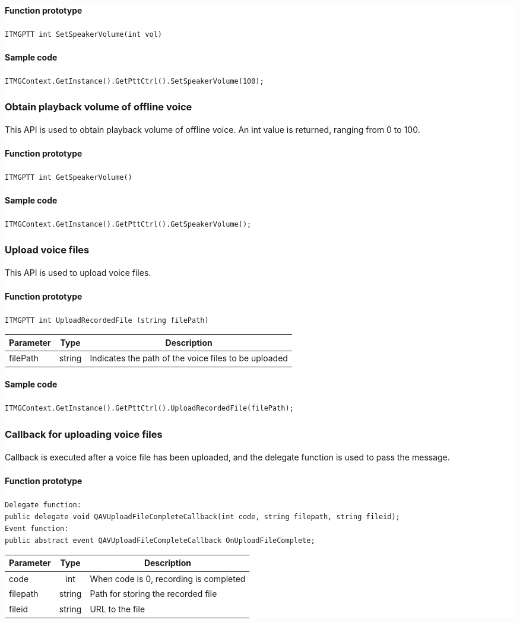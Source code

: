 #### Function prototype  
```
ITMGPTT int SetSpeakerVolume(int vol)
```
#### Sample code  
```
ITMGContext.GetInstance().GetPttCtrl().SetSpeakerVolume(100);
```

### Obtain playback volume of offline voice
This API is used to obtain playback volume of offline voice. An int value is returned, ranging from 0 to 100.

#### Function prototype  
```
ITMGPTT int GetSpeakerVolume()
```

#### Sample code  
```
ITMGContext.GetInstance().GetPttCtrl().GetSpeakerVolume();
```

### Upload voice files
This API is used to upload voice files.
#### Function prototype  
```
ITMGPTT int UploadRecordedFile (string filePath)
```
|Parameter     | Type         |Description|
| ------------- |:-------------:|-------------|
| filePath    |string                      |Indicates the path of the voice files to be uploaded|

#### Sample code  
```
ITMGContext.GetInstance().GetPttCtrl().UploadRecordedFile(filePath);
```


### Callback for uploading voice files
Callback is executed after a voice file has been uploaded, and the delegate function is used to pass the message.
#### Function prototype
```
Delegate function:
public delegate void QAVUploadFileCompleteCallback(int code, string filepath, string fileid);
Event function:
public abstract event QAVUploadFileCompleteCallback OnUploadFileComplete; 
```
|Parameter     | Type         |Description|
| ------------- |:-------------:|-------------|
| code    |int                       |When code is 0, recording is completed|
| filepath    |string                      |Path for storing the recorded file|
| fileid    |string                      |URL to the file|
